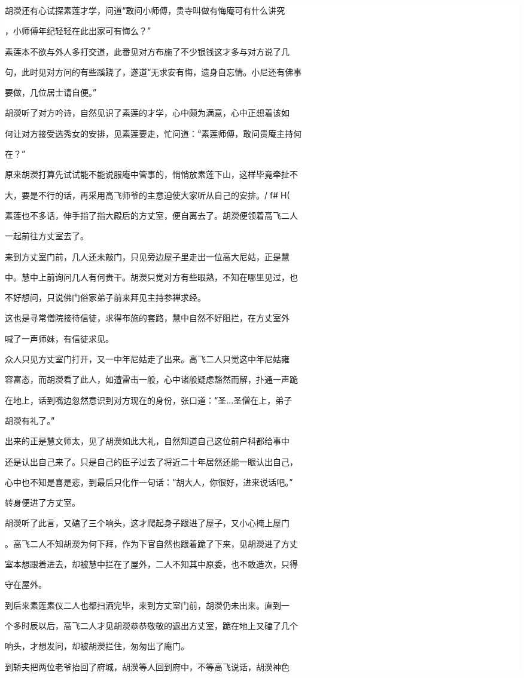 胡濙还有心试探素莲才学，问道“敢问小师傅，贵寺叫做有悔庵可有什么讲究

，小师傅年纪轻轻在此出家可有悔么？”

素莲本不欲与外人多打交道，此番见对方布施了不少银钱这才多与对方说了几

句，此时见对方问的有些蹊跷了，遂道“无求安有悔，遗身自忘情。小尼还有佛事

要做，几位居士请自便。”

胡濙听了对方吟诗，自然见识了素莲的才学，心中颇为满意，心中正想着该如

何让对方接受选秀女的安排，见素莲要走，忙问道：“素莲师傅，敢问贵庵主持何

在？”

原来胡濙打算先试试能不能说服庵中管事的，悄悄放素莲下山，这样毕竟牵扯不

大，要是不行的话，再采用高飞师爷的主意迫使大家听从自己的安排。/ f# H(

素莲也不多话，伸手指了指大殿后的方丈室，便自离去了。胡濙便领着高飞二人

一起前往方丈室去了。

来到方丈室门前，几人还未敲门，只见旁边屋子里走出一位高大尼姑，正是慧

中。慧中上前询问几人有何贵干。胡濙只觉对方有些眼熟，不知在哪里见过，也

不好想问，只说佛门俗家弟子前来拜见主持参禅求经。

这也是寻常僧院接待信徒，求得布施的套路，慧中自然不好阻拦，在方丈室外

喊了一声师妹，有信徒求见。

众人只见方丈室门打开，又一中年尼姑走了出来。高飞二人只觉这中年尼姑雍

容富态，而胡濙看了此人，如遭雷击一般，心中诸般疑虑豁然而解，扑通一声跪

在地上，话到嘴边忽然意识到对方现在的身份，张口道：“圣...圣僧在上，弟子

胡濙有礼了。”

出来的正是慧文师太，见了胡濙如此大礼，自然知道自己这位前户科都给事中

还是认出自己来了。只是自己的臣子过去了将近二十年居然还能一眼认出自己，

心中也不知是喜是悲，到最后只化作一句话：“胡大人，你很好，进来说话吧。”

转身便进了方丈室。

胡濙听了此言，又磕了三个响头，这才爬起身子跟进了屋子，又小心掩上屋门

。高飞二人不知胡濙为何下拜，作为下官自然也跟着跪了下来，见胡濙进了方丈

室本想跟着进去，却被慧中拦在了屋外，二人不知其中原委，也不敢造次，只得

守在屋外。

到后来素莲素仪二人也都扫洒完毕，来到方丈室门前，胡濙仍未出来。直到一

个多时辰以后，高飞二人才见胡濙恭恭敬敬的退出方丈室，跪在地上又磕了几个

响头，才想发问，却被胡濙拦住，匆匆出了庵门。

到轿夫把两位老爷抬回了府城，胡濙等人回到府中，不等高飞说话，胡濙神色
